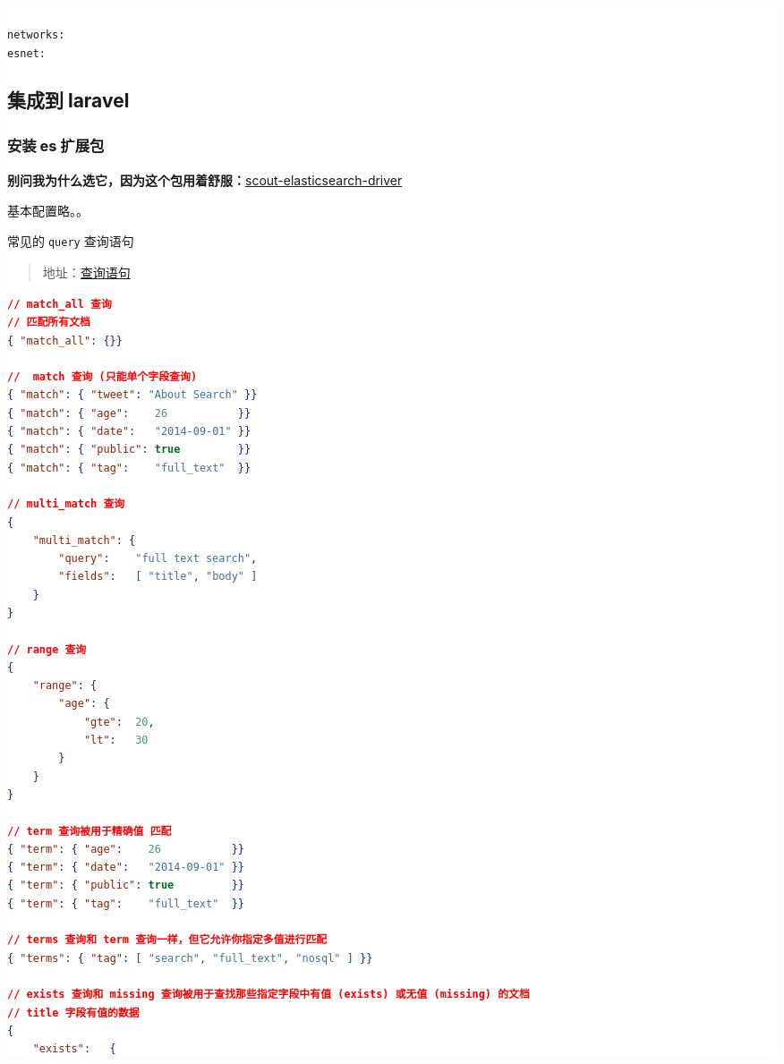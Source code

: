    ```

networks:
  esnet:

```

## 集成到 laravel

### 安装 es 扩展包 

**别问我为什么选它，因为这个包用着舒服：**[scout-elasticsearch-driver](https://github.com/babenkoivan/scout-elasticsearch-driver#search-rules)

基本配置略。。



常见的 `query` 查询语句

> 地址：[查询语句](https://www.elastic.co/guide/cn/elasticsearch/guide/current/_most_important_queries.html)

```json
// match_all 查询
// 匹配所有文档
{ "match_all": {}}

//  match 查询 (只能单个字段查询) 
{ "match": { "tweet": "About Search" }}
{ "match": { "age":    26           }}
{ "match": { "date":   "2014-09-01" }}
{ "match": { "public": true         }}
{ "match": { "tag":    "full_text"  }}

// multi_match 查询
{
    "multi_match": {
        "query":    "full text search",
        "fields":   [ "title", "body" ]
    }
}

// range 查询
{
    "range": {
        "age": {
            "gte":  20,
            "lt":   30
        }
    }
}

// term 查询被用于精确值 匹配
{ "term": { "age":    26           }}
{ "term": { "date":   "2014-09-01" }}
{ "term": { "public": true         }}
{ "term": { "tag":    "full_text"  }}

// terms 查询和 term 查询一样，但它允许你指定多值进行匹配
{ "terms": { "tag": [ "search", "full_text", "nosql" ] }}

// exists 查询和 missing 查询被用于查找那些指定字段中有值 (exists) 或无值 (missing) 的文档
// title 字段有值的数据
{
    "exists":   {
```